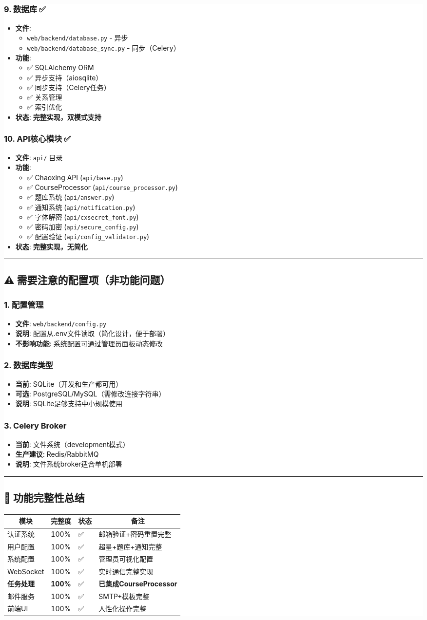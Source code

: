 ### 9. **数据库** ✅
- **文件**: 
  - `web/backend/database.py` - 异步
  - `web/backend/database_sync.py` - 同步（Celery）
- **功能**:
  - ✅ SQLAlchemy ORM
  - ✅ 异步支持（aiosqlite）
  - ✅ 同步支持（Celery任务）
  - ✅ 关系管理
  - ✅ 索引优化
- **状态**: **完整实现，双模式支持**

### 10. **API核心模块** ✅
- **文件**: `api/` 目录
- **功能**:
  - ✅ Chaoxing API (`api/base.py`)
  - ✅ CourseProcessor (`api/course_processor.py`)
  - ✅ 题库系统 (`api/answer.py`)
  - ✅ 通知系统 (`api/notification.py`)
  - ✅ 字体解密 (`api/cxsecret_font.py`)
  - ✅ 密码加密 (`api/secure_config.py`)
  - ✅ 配置验证 (`api/config_validator.py`)
- **状态**: **完整实现，无简化**

---

## ⚠️ **需要注意的配置项（非功能问题）**

### 1. **配置管理**
- **文件**: `web/backend/config.py`
- **说明**: 配置从.env文件读取（简化设计，便于部署）
- **不影响功能**: 系统配置可通过管理员面板动态修改

### 2. **数据库类型**
- **当前**: SQLite（开发和生产都可用）
- **可选**: PostgreSQL/MySQL（需修改连接字符串）
- **说明**: SQLite足够支持中小规模使用

### 3. **Celery Broker**
- **当前**: 文件系统（development模式）
- **生产建议**: Redis/RabbitMQ
- **说明**: 文件系统broker适合单机部署

---

## 🎯 **功能完整性总结**

| 模块 | 完整度 | 状态 | 备注 |
|------|--------|------|------|
| 认证系统 | 100% | ✅ | 邮箱验证+密码重置完整 |
| 用户配置 | 100% | ✅ | 超星+题库+通知完整 |
| 系统配置 | 100% | ✅ | 管理员可视化配置 |
| WebSocket | 100% | ✅ | 实时通信完整实现 |
| **任务处理** | **100%** | ✅ | **已集成CourseProcessor** |
| 邮件服务 | 100% | ✅ | SMTP+模板完整 |
| 前端UI | 100% | ✅ | 人性化操作完整 |